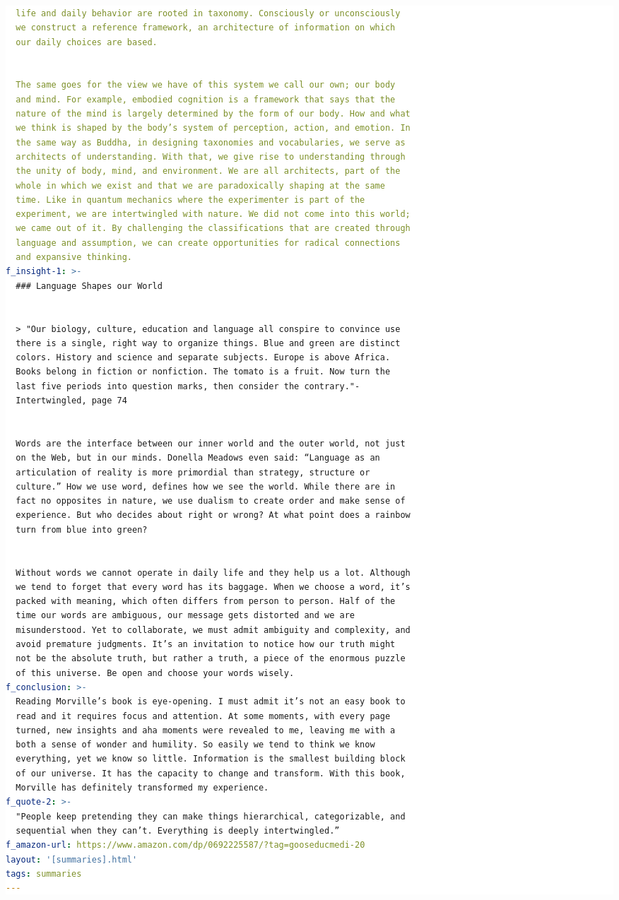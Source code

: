```yaml
  life and daily behavior are rooted in taxonomy. Consciously or unconsciously
  we construct a reference framework, an architecture of information on which
  our daily choices are based.


  The same goes for the view we have of this system we call our own; our body
  and mind. For example, embodied cognition is a framework that says that the
  nature of the mind is largely determined by the form of our body. How and what
  we think is shaped by the body’s system of perception, action, and emotion. In
  the same way as Buddha, in designing taxonomies and vocabularies, we serve as
  architects of understanding. With that, we give rise to understanding through
  the unity of body, mind, and environment. We are all architects, part of the
  whole in which we exist and that we are paradoxically shaping at the same
  time. Like in quantum mechanics where the experimenter is part of the
  experiment, we are intertwingled with nature. We did not come into this world;
  we came out of it. By challenging the classifications that are created through
  language and assumption, we can create opportunities for radical connections
  and expansive thinking.
f_insight-1: >-
  ### Language Shapes our World


  > "Our biology, culture, education and language all conspire to convince use
  there is a single, right way to organize things. Blue and green are distinct
  colors. History and science and separate subjects. Europe is above Africa.
  Books belong in fiction or nonfiction. The tomato is a fruit. Now turn the
  last five periods into question marks, then consider the contrary."-
  Intertwingled, page 74


  Words are the interface between our inner world and the outer world, not just
  on the Web, but in our minds. Donella Meadows even said: “Language as an
  articulation of reality is more primordial than strategy, structure or
  culture.” How we use word, defines how we see the world. While there are in
  fact no opposites in nature, we use dualism to create order and make sense of
  experience. But who decides about right or wrong? At what point does a rainbow
  turn from blue into green?


  Without words we cannot operate in daily life and they help us a lot. Although
  we tend to forget that every word has its baggage. When we choose a word, it’s
  packed with meaning, which often differs from person to person. Half of the
  time our words are ambiguous, our message gets distorted and we are
  misunderstood. Yet to collaborate, we must admit ambiguity and complexity, and
  avoid premature judgments. It’s an invitation to notice how our truth might
  not be the absolute truth, but rather a truth, a piece of the enormous puzzle
  of this universe. Be open and choose your words wisely.
f_conclusion: >-
  Reading Morville’s book is eye-opening. I must admit it’s not an easy book to
  read and it requires focus and attention. At some moments, with every page
  turned, new insights and aha moments were revealed to me, leaving me with a
  both a sense of wonder and humility. So easily we tend to think we know
  everything, yet we know so little. Information is the smallest building block
  of our universe. It has the capacity to change and transform. With this book,
  Morville has definitely transformed my experience.
f_quote-2: >-
  "People keep pretending they can make things hierarchical, categorizable, and
  sequential when they can’t. Everything is deeply intertwingled.”
f_amazon-url: https://www.amazon.com/dp/0692225587/?tag=gooseducmedi-20
layout: '[summaries].html'
tags: summaries
---
```